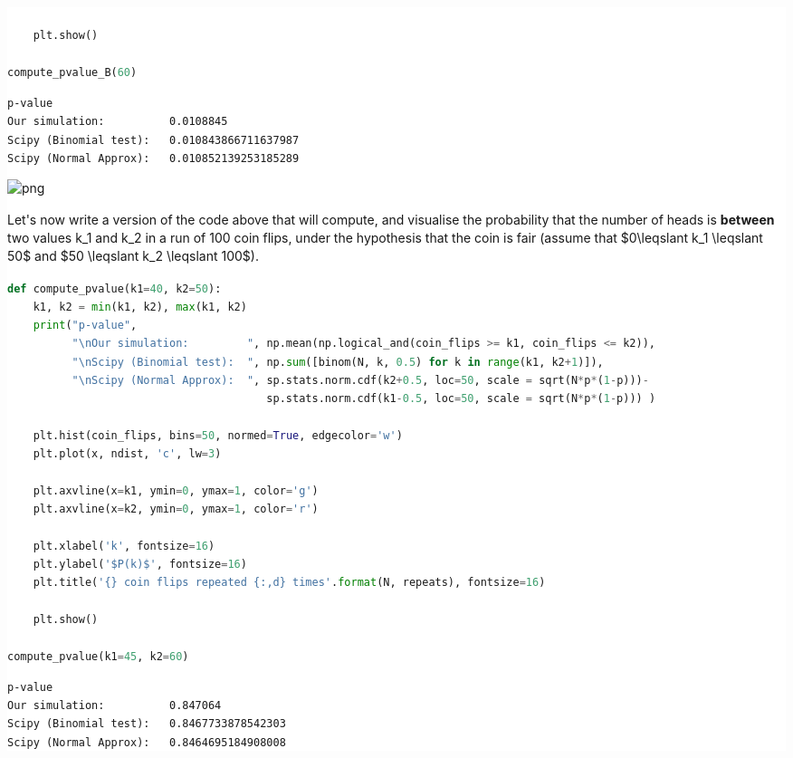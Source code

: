 ```python

    plt.show()
    
compute_pvalue_B(60)
```

    p-value 
    Our simulation:          0.0108845 
    Scipy (Binomial test):   0.010843866711637987 
    Scipy (Normal Approx):   0.010852139253185289



![png](output_34_1.png)


<p>Let's now write a version of the code above that will compute, and visualise the probability that the number of heads is <b>between</b> two values k_1 and k_2 in a run of 100 coin flips, under the hypothesis that the coin is fair (assume that $0\leqslant k_1 \leqslant 50$ and $50 \leqslant k_2 \leqslant 100$).</p>



```python
def compute_pvalue(k1=40, k2=50):
    k1, k2 = min(k1, k2), max(k1, k2)
    print("p-value",
          "\nOur simulation:         ", np.mean(np.logical_and(coin_flips >= k1, coin_flips <= k2)),
          "\nScipy (Binomial test):  ", np.sum([binom(N, k, 0.5) for k in range(k1, k2+1)]),
          "\nScipy (Normal Approx):  ", sp.stats.norm.cdf(k2+0.5, loc=50, scale = sqrt(N*p*(1-p)))-
                                        sp.stats.norm.cdf(k1-0.5, loc=50, scale = sqrt(N*p*(1-p))) )
    
    plt.hist(coin_flips, bins=50, normed=True, edgecolor='w')
    plt.plot(x, ndist, 'c', lw=3)
    
    plt.axvline(x=k1, ymin=0, ymax=1, color='g')
    plt.axvline(x=k2, ymin=0, ymax=1, color='r')
    
    plt.xlabel('k', fontsize=16)
    plt.ylabel('$P(k)$', fontsize=16)
    plt.title('{} coin flips repeated {:,d} times'.format(N, repeats), fontsize=16)

    plt.show()
    
compute_pvalue(k1=45, k2=60)
```

    p-value 
    Our simulation:          0.847064 
    Scipy (Binomial test):   0.8467733878542303 
    Scipy (Normal Approx):   0.8464695184908008


